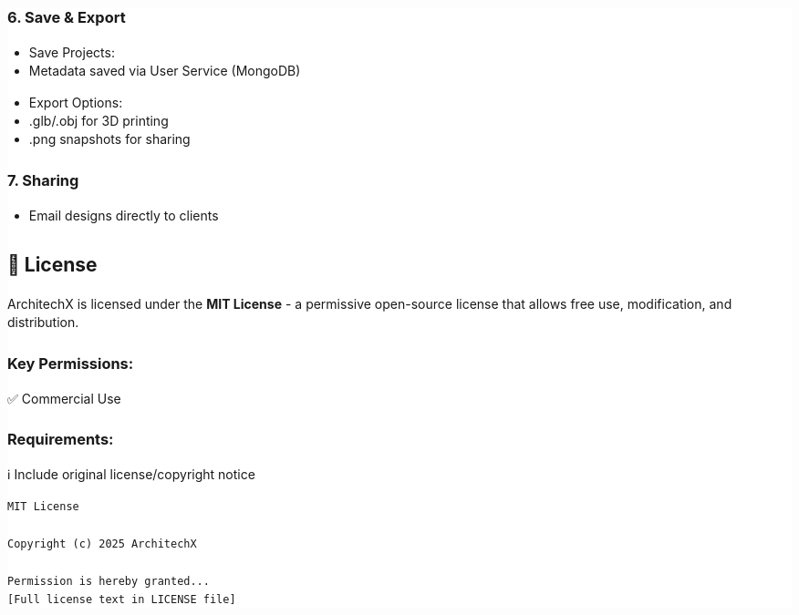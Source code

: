 ### 6. Save & Export
- Save Projects:
- Metadata saved via User Service (MongoDB)
* Export Options:
* .glb/.obj for 3D printing
* .png snapshots for sharing


### 7. Sharing 
* Email designs directly to clients

## 📜 License

ArchitechX is licensed under the **MIT License** - a permissive open-source license that allows free use, modification, and distribution.  

### Key Permissions:
✅ Commercial Use  
   

### Requirements:
ℹ️ Include original license/copyright notice  

```text
MIT License

Copyright (c) 2025 ArchitechX

Permission is hereby granted...
[Full license text in LICENSE file]
